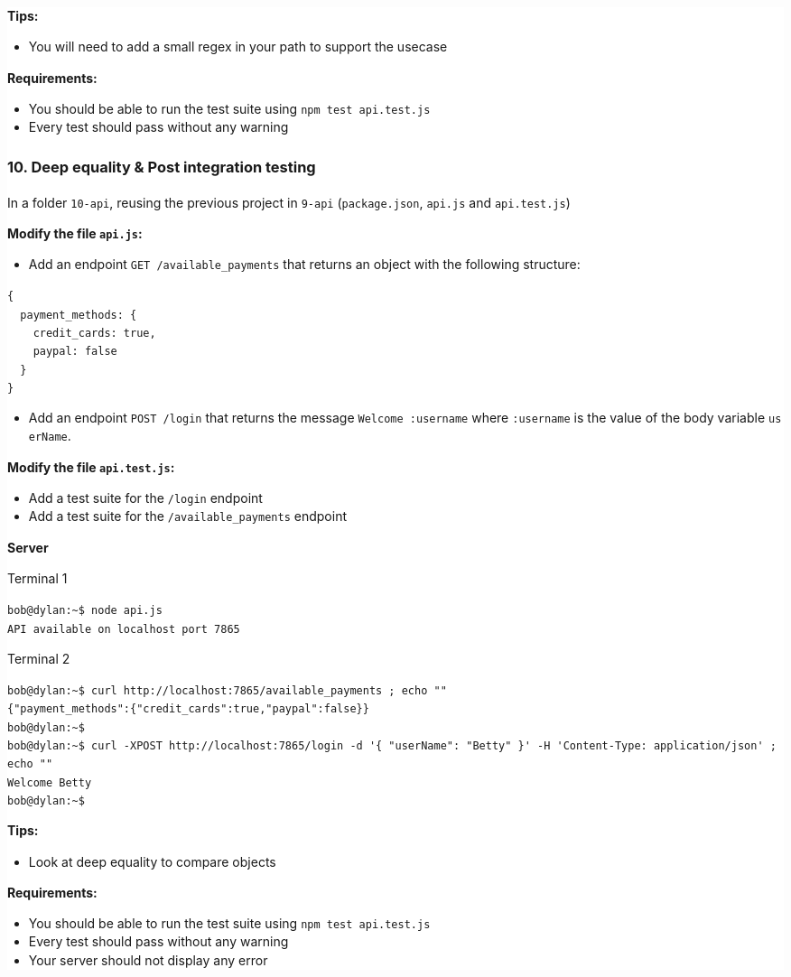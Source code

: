 **Tips:**

-   You will need to add a small regex in your path to support the usecase

**Requirements:**

-   You should be able to run the test suite using  `npm test api.test.js`
-   Every test should pass without any warning


### 10. Deep equality & Post integration testing

In a folder  `10-api`, reusing the previous project in  `9-api`  (`package.json`,  `api.js`  and  `api.test.js`)

**Modify the file  `api.js`:**

-   Add an endpoint  `GET /available_payments`  that returns an object with the following structure:

```
{
  payment_methods: {
    credit_cards: true,
    paypal: false
  }
}

```

-   Add an endpoint  `POST /login`  that returns the message  `Welcome :username`  where  `:username`  is the value of the body variable  `userName`.

**Modify the file  `api.test.js`:**

-   Add a test suite for the  `/login`  endpoint
-   Add a test suite for the  `/available_payments`  endpoint

**Server**

Terminal 1

```
bob@dylan:~$ node api.js
API available on localhost port 7865

```

Terminal 2

```
bob@dylan:~$ curl http://localhost:7865/available_payments ; echo ""
{"payment_methods":{"credit_cards":true,"paypal":false}}
bob@dylan:~$ 
bob@dylan:~$ curl -XPOST http://localhost:7865/login -d '{ "userName": "Betty" }' -H 'Content-Type: application/json' ; echo ""
Welcome Betty
bob@dylan:~$ 

```

**Tips:**

-   Look at deep equality to compare objects

**Requirements:**

-   You should be able to run the test suite using  `npm test api.test.js`
-   Every test should pass without any warning
-   Your server should not display any error

